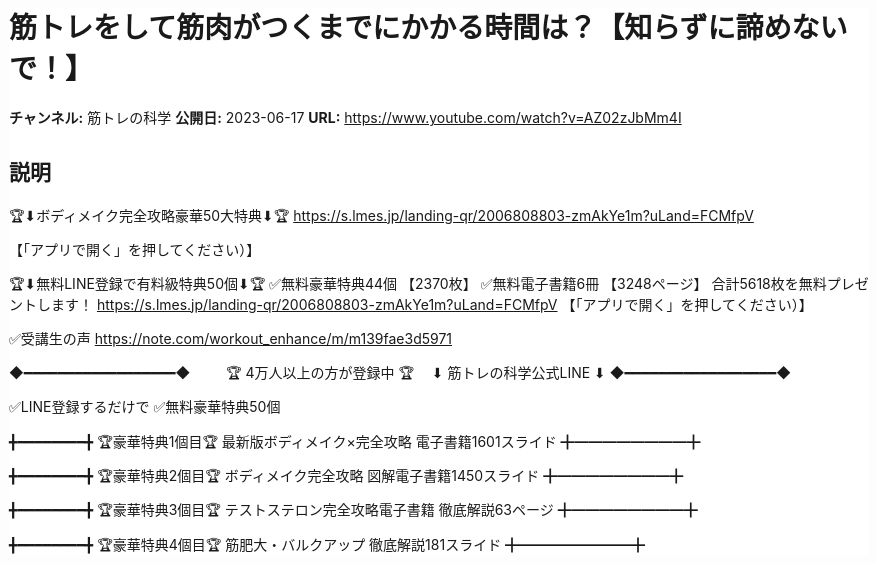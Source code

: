 # 筋トレをして筋肉がつくまでにかかる時間は？【知らずに諦めないで！】

**チャンネル:** 筋トレの科学
**公開日:** 2023-06-17
**URL:** https://www.youtube.com/watch?v=AZ02zJbMm4I

## 説明

🏆⬇︎ボディメイク完全攻略豪華50大特典⬇︎🏆
https://s.lmes.jp/landing-qr/2006808803-zmAkYe1m?uLand=FCMfpV

【「アプリで開く」を押してください）】

🏆⬇︎無料LINE登録で有料級特典50個⬇︎🏆
✅無料豪華特典44個
【2370枚】
✅無料電子書籍6冊
【3248ページ】
合計5618枚を無料プレゼントします！
https://s.lmes.jp/landing-qr/2006808803-zmAkYe1m?uLand=FCMfpV
【「アプリで開く」を押してください）】

✅受講生の声
https://note.com/workout_enhance/m/m139fae3d5971

◆━━━━━━━━━━━━━━━━━━◆
　　  🏆 4万人以上の方が登録中 🏆
　⬇︎  筋トレの科学公式LINE  ⬇︎
◆━━━━━━━━━━━━━━━━━━◆

✅LINE登録するだけで
✅無料豪華特典50個

╋━━━━━━━━╋
🏆豪華特典1個目🏆
最新版ボディメイク×完全攻略
電子書籍1601スライド
╋━━━━━━━━╋

╋━━━━━━━━╋
🏆豪華特典2個目🏆
ボディメイク完全攻略
図解電子書籍1450スライド
╋━━━━━━━━╋

╋━━━━━━━━╋
🏆豪華特典3個目🏆
テストステロン完全攻略電子書籍
徹底解説63ページ
╋━━━━━━━━╋

╋━━━━━━━━╋
🏆豪華特典4個目🏆
筋肥大・バルクアップ
徹底解説181スライド
╋━━━━━━━━╋
